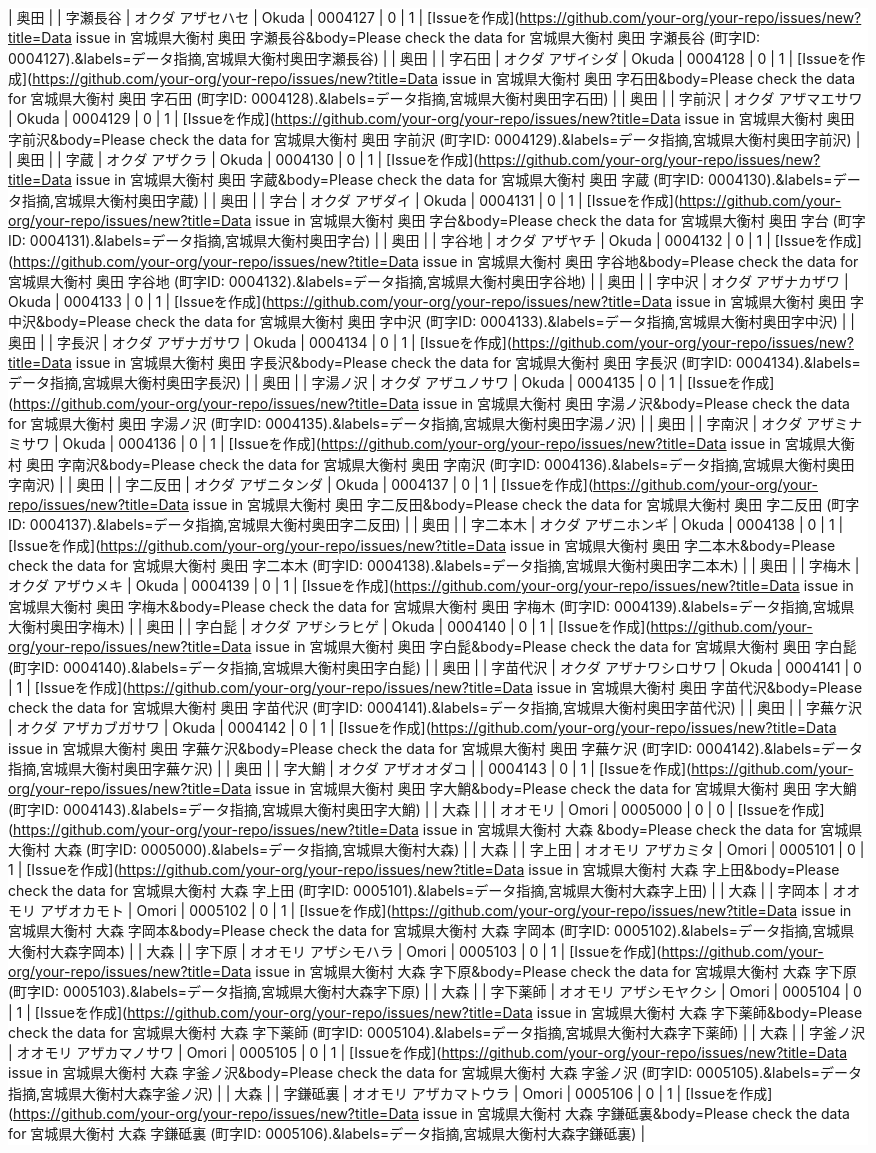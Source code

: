 | 奥田 |  | 字瀬長谷 | オクダ  アザセハセ | Okuda | 0004127 | 0 | 1 | [Issueを作成](https://github.com/your-org/your-repo/issues/new?title=Data issue in 宮城県大衡村 奥田  字瀬長谷&body=Please check the data for 宮城県大衡村 奥田  字瀬長谷 (町字ID: 0004127).&labels=データ指摘,宮城県大衡村奥田字瀬長谷) |
| 奥田 |  | 字石田 | オクダ  アザイシダ | Okuda | 0004128 | 0 | 1 | [Issueを作成](https://github.com/your-org/your-repo/issues/new?title=Data issue in 宮城県大衡村 奥田  字石田&body=Please check the data for 宮城県大衡村 奥田  字石田 (町字ID: 0004128).&labels=データ指摘,宮城県大衡村奥田字石田) |
| 奥田 |  | 字前沢 | オクダ  アザマエサワ | Okuda | 0004129 | 0 | 1 | [Issueを作成](https://github.com/your-org/your-repo/issues/new?title=Data issue in 宮城県大衡村 奥田  字前沢&body=Please check the data for 宮城県大衡村 奥田  字前沢 (町字ID: 0004129).&labels=データ指摘,宮城県大衡村奥田字前沢) |
| 奥田 |  | 字蔵 | オクダ  アザクラ | Okuda | 0004130 | 0 | 1 | [Issueを作成](https://github.com/your-org/your-repo/issues/new?title=Data issue in 宮城県大衡村 奥田  字蔵&body=Please check the data for 宮城県大衡村 奥田  字蔵 (町字ID: 0004130).&labels=データ指摘,宮城県大衡村奥田字蔵) |
| 奥田 |  | 字台 | オクダ  アザダイ | Okuda | 0004131 | 0 | 1 | [Issueを作成](https://github.com/your-org/your-repo/issues/new?title=Data issue in 宮城県大衡村 奥田  字台&body=Please check the data for 宮城県大衡村 奥田  字台 (町字ID: 0004131).&labels=データ指摘,宮城県大衡村奥田字台) |
| 奥田 |  | 字谷地 | オクダ  アザヤチ | Okuda | 0004132 | 0 | 1 | [Issueを作成](https://github.com/your-org/your-repo/issues/new?title=Data issue in 宮城県大衡村 奥田  字谷地&body=Please check the data for 宮城県大衡村 奥田  字谷地 (町字ID: 0004132).&labels=データ指摘,宮城県大衡村奥田字谷地) |
| 奥田 |  | 字中沢 | オクダ  アザナカザワ | Okuda | 0004133 | 0 | 1 | [Issueを作成](https://github.com/your-org/your-repo/issues/new?title=Data issue in 宮城県大衡村 奥田  字中沢&body=Please check the data for 宮城県大衡村 奥田  字中沢 (町字ID: 0004133).&labels=データ指摘,宮城県大衡村奥田字中沢) |
| 奥田 |  | 字長沢 | オクダ  アザナガサワ | Okuda | 0004134 | 0 | 1 | [Issueを作成](https://github.com/your-org/your-repo/issues/new?title=Data issue in 宮城県大衡村 奥田  字長沢&body=Please check the data for 宮城県大衡村 奥田  字長沢 (町字ID: 0004134).&labels=データ指摘,宮城県大衡村奥田字長沢) |
| 奥田 |  | 字湯ノ沢 | オクダ  アザユノサワ | Okuda | 0004135 | 0 | 1 | [Issueを作成](https://github.com/your-org/your-repo/issues/new?title=Data issue in 宮城県大衡村 奥田  字湯ノ沢&body=Please check the data for 宮城県大衡村 奥田  字湯ノ沢 (町字ID: 0004135).&labels=データ指摘,宮城県大衡村奥田字湯ノ沢) |
| 奥田 |  | 字南沢 | オクダ  アザミナミサワ | Okuda | 0004136 | 0 | 1 | [Issueを作成](https://github.com/your-org/your-repo/issues/new?title=Data issue in 宮城県大衡村 奥田  字南沢&body=Please check the data for 宮城県大衡村 奥田  字南沢 (町字ID: 0004136).&labels=データ指摘,宮城県大衡村奥田字南沢) |
| 奥田 |  | 字二反田 | オクダ  アザニタンダ | Okuda | 0004137 | 0 | 1 | [Issueを作成](https://github.com/your-org/your-repo/issues/new?title=Data issue in 宮城県大衡村 奥田  字二反田&body=Please check the data for 宮城県大衡村 奥田  字二反田 (町字ID: 0004137).&labels=データ指摘,宮城県大衡村奥田字二反田) |
| 奥田 |  | 字二本木 | オクダ  アザニホンギ | Okuda | 0004138 | 0 | 1 | [Issueを作成](https://github.com/your-org/your-repo/issues/new?title=Data issue in 宮城県大衡村 奥田  字二本木&body=Please check the data for 宮城県大衡村 奥田  字二本木 (町字ID: 0004138).&labels=データ指摘,宮城県大衡村奥田字二本木) |
| 奥田 |  | 字梅木 | オクダ  アザウメキ | Okuda | 0004139 | 0 | 1 | [Issueを作成](https://github.com/your-org/your-repo/issues/new?title=Data issue in 宮城県大衡村 奥田  字梅木&body=Please check the data for 宮城県大衡村 奥田  字梅木 (町字ID: 0004139).&labels=データ指摘,宮城県大衡村奥田字梅木) |
| 奥田 |  | 字白髭 | オクダ  アザシラヒゲ | Okuda | 0004140 | 0 | 1 | [Issueを作成](https://github.com/your-org/your-repo/issues/new?title=Data issue in 宮城県大衡村 奥田  字白髭&body=Please check the data for 宮城県大衡村 奥田  字白髭 (町字ID: 0004140).&labels=データ指摘,宮城県大衡村奥田字白髭) |
| 奥田 |  | 字苗代沢 | オクダ  アザナワシロサワ | Okuda | 0004141 | 0 | 1 | [Issueを作成](https://github.com/your-org/your-repo/issues/new?title=Data issue in 宮城県大衡村 奥田  字苗代沢&body=Please check the data for 宮城県大衡村 奥田  字苗代沢 (町字ID: 0004141).&labels=データ指摘,宮城県大衡村奥田字苗代沢) |
| 奥田 |  | 字蕪ケ沢 | オクダ  アザカブガサワ | Okuda | 0004142 | 0 | 1 | [Issueを作成](https://github.com/your-org/your-repo/issues/new?title=Data issue in 宮城県大衡村 奥田  字蕪ケ沢&body=Please check the data for 宮城県大衡村 奥田  字蕪ケ沢 (町字ID: 0004142).&labels=データ指摘,宮城県大衡村奥田字蕪ケ沢) |
| 奥田 |  | 字大鮹 | オクダ  アザオオダコ |  | 0004143 | 0 | 1 | [Issueを作成](https://github.com/your-org/your-repo/issues/new?title=Data issue in 宮城県大衡村 奥田  字大鮹&body=Please check the data for 宮城県大衡村 奥田  字大鮹 (町字ID: 0004143).&labels=データ指摘,宮城県大衡村奥田字大鮹) |
| 大森 |  |  | オオモリ   | Omori | 0005000 | 0 | 0 | [Issueを作成](https://github.com/your-org/your-repo/issues/new?title=Data issue in 宮城県大衡村 大森  &body=Please check the data for 宮城県大衡村 大森   (町字ID: 0005000).&labels=データ指摘,宮城県大衡村大森) |
| 大森 |  | 字上田 | オオモリ  アザカミタ | Omori | 0005101 | 0 | 1 | [Issueを作成](https://github.com/your-org/your-repo/issues/new?title=Data issue in 宮城県大衡村 大森  字上田&body=Please check the data for 宮城県大衡村 大森  字上田 (町字ID: 0005101).&labels=データ指摘,宮城県大衡村大森字上田) |
| 大森 |  | 字岡本 | オオモリ  アザオカモト | Omori | 0005102 | 0 | 1 | [Issueを作成](https://github.com/your-org/your-repo/issues/new?title=Data issue in 宮城県大衡村 大森  字岡本&body=Please check the data for 宮城県大衡村 大森  字岡本 (町字ID: 0005102).&labels=データ指摘,宮城県大衡村大森字岡本) |
| 大森 |  | 字下原 | オオモリ  アザシモハラ | Omori | 0005103 | 0 | 1 | [Issueを作成](https://github.com/your-org/your-repo/issues/new?title=Data issue in 宮城県大衡村 大森  字下原&body=Please check the data for 宮城県大衡村 大森  字下原 (町字ID: 0005103).&labels=データ指摘,宮城県大衡村大森字下原) |
| 大森 |  | 字下薬師 | オオモリ  アザシモヤクシ | Omori | 0005104 | 0 | 1 | [Issueを作成](https://github.com/your-org/your-repo/issues/new?title=Data issue in 宮城県大衡村 大森  字下薬師&body=Please check the data for 宮城県大衡村 大森  字下薬師 (町字ID: 0005104).&labels=データ指摘,宮城県大衡村大森字下薬師) |
| 大森 |  | 字釜ノ沢 | オオモリ  アザカマノサワ | Omori | 0005105 | 0 | 1 | [Issueを作成](https://github.com/your-org/your-repo/issues/new?title=Data issue in 宮城県大衡村 大森  字釜ノ沢&body=Please check the data for 宮城県大衡村 大森  字釜ノ沢 (町字ID: 0005105).&labels=データ指摘,宮城県大衡村大森字釜ノ沢) |
| 大森 |  | 字鎌砥裏 | オオモリ  アザカマトウラ | Omori | 0005106 | 0 | 1 | [Issueを作成](https://github.com/your-org/your-repo/issues/new?title=Data issue in 宮城県大衡村 大森  字鎌砥裏&body=Please check the data for 宮城県大衡村 大森  字鎌砥裏 (町字ID: 0005106).&labels=データ指摘,宮城県大衡村大森字鎌砥裏) |